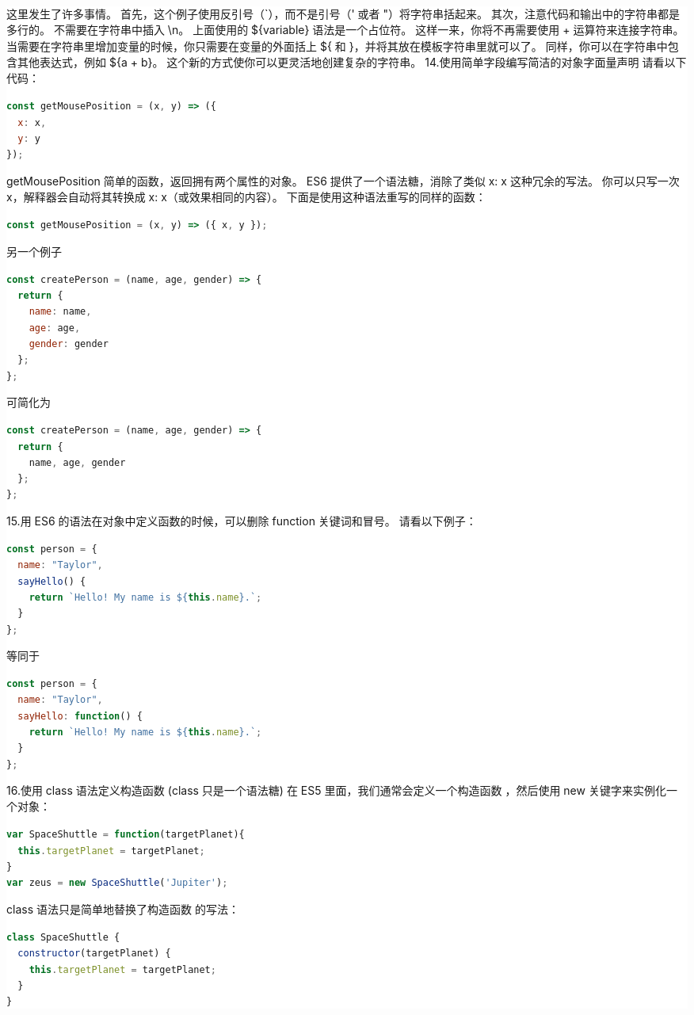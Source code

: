 这里发生了许多事情。 首先，这个例子使用反引号（`），而不是引号（' 或者 "）将字符串括起来。 其次，注意代码和输出中的字符串都是多行的。 不需要在字符串中插入 \n。 上面使用的 ${variable} 语法是一个占位符。 这样一来，你将不再需要使用 + 运算符来连接字符串。 当需要在字符串里增加变量的时候，你只需要在变量的外面括上 ${ 和 }，并将其放在模板字符串里就可以了。 同样，你可以在字符串中包含其他表达式，例如 ${a + b}。 这个新的方式使你可以更灵活地创建复杂的字符串。
14.使用简单字段编写简洁的对象字面量声明
请看以下代码：
```js
const getMousePosition = (x, y) => ({
  x: x,
  y: y
});
```
getMousePosition 简单的函数，返回拥有两个属性的对象。 ES6 提供了一个语法糖，消除了类似 x: x 这种冗余的写法。 你可以只写一次 x，解释器会自动将其转换成 x: x（或效果相同的内容）。 下面是使用这种语法重写的同样的函数：
```js
const getMousePosition = (x, y) => ({ x, y });
```
另一个例子
```js
const createPerson = (name, age, gender) => {
  return {
    name: name,
    age: age,
    gender: gender
  };
};
```
可简化为
```js
const createPerson = (name, age, gender) => {
  return {
    name, age, gender
  };
};
```
15.用 ES6 的语法在对象中定义函数的时候，可以删除 function 关键词和冒号。 请看以下例子：
```js
const person = {
  name: "Taylor",
  sayHello() {
    return `Hello! My name is ${this.name}.`;
  }
};
```
等同于
```js
const person = {
  name: "Taylor",
  sayHello: function() {
    return `Hello! My name is ${this.name}.`;
  }
};
```
16.使用 class 语法定义构造函数 (class 只是一个语法糖)
在 ES5 里面，我们通常会定义一个构造函数 ，然后使用 new 关键字来实例化一个对象：
```js
var SpaceShuttle = function(targetPlanet){
  this.targetPlanet = targetPlanet;
}
var zeus = new SpaceShuttle('Jupiter');
```
class 语法只是简单地替换了构造函数  的写法：
```js
class SpaceShuttle {
  constructor(targetPlanet) {
    this.targetPlanet = targetPlanet;
  }
}
```